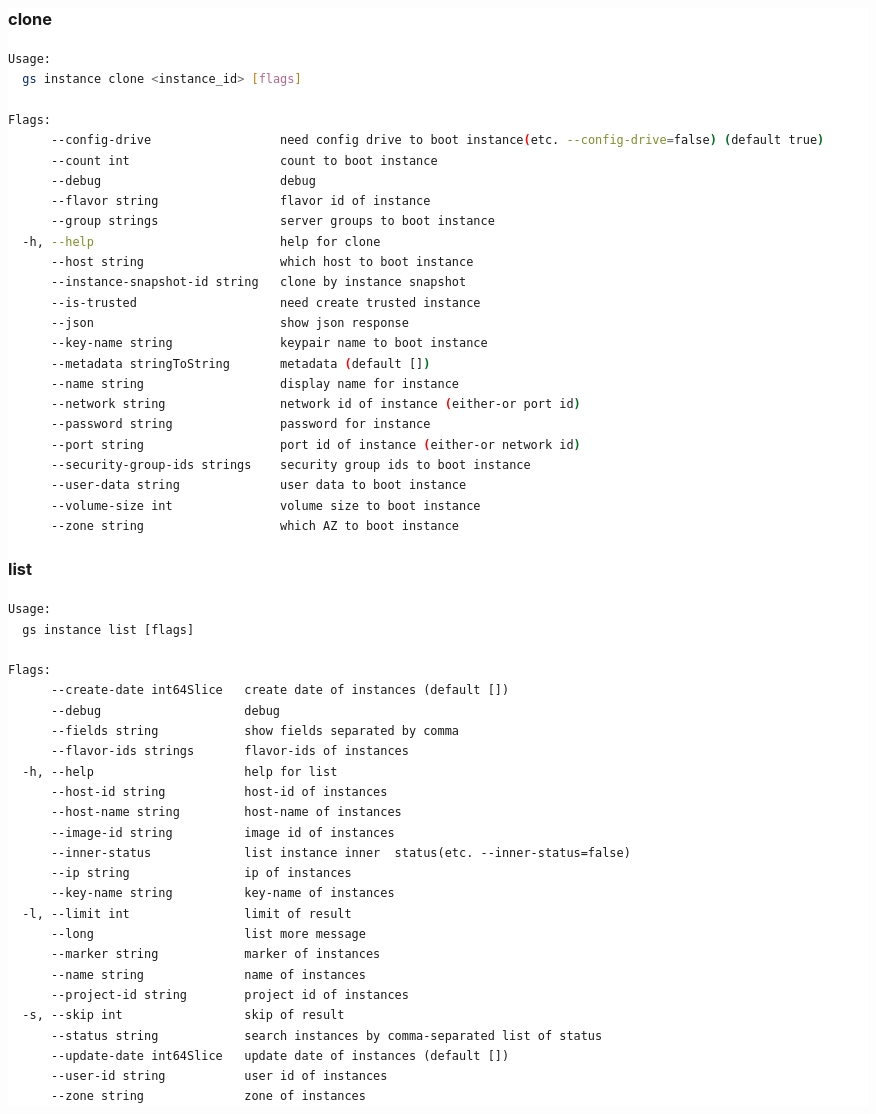 ### clone

```bash
Usage:
  gs instance clone <instance_id> [flags]
  
Flags:
      --config-drive                  need config drive to boot instance(etc. --config-drive=false) (default true)
      --count int                     count to boot instance
      --debug                         debug
      --flavor string                 flavor id of instance
      --group strings                 server groups to boot instance
  -h, --help                          help for clone
      --host string                   which host to boot instance
      --instance-snapshot-id string   clone by instance snapshot
      --is-trusted                    need create trusted instance
      --json                          show json response
      --key-name string               keypair name to boot instance
      --metadata stringToString       metadata (default [])
      --name string                   display name for instance
      --network string                network id of instance (either-or port id)
      --password string               password for instance
      --port string                   port id of instance (either-or network id)
      --security-group-ids strings    security group ids to boot instance
      --user-data string              user data to boot instance
      --volume-size int               volume size to boot instance
      --zone string                   which AZ to boot instance
```

### list

```bas
Usage:
  gs instance list [flags]

Flags:
      --create-date int64Slice   create date of instances (default [])
      --debug                    debug
      --fields string            show fields separated by comma
      --flavor-ids strings       flavor-ids of instances
  -h, --help                     help for list
      --host-id string           host-id of instances
      --host-name string         host-name of instances
      --image-id string          image id of instances
      --inner-status             list instance inner  status(etc. --inner-status=false)
      --ip string                ip of instances
      --key-name string          key-name of instances
  -l, --limit int                limit of result
      --long                     list more message
      --marker string            marker of instances
      --name string              name of instances
      --project-id string        project id of instances
  -s, --skip int                 skip of result
      --status string            search instances by comma-separated list of status
      --update-date int64Slice   update date of instances (default [])
      --user-id string           user id of instances
      --zone string              zone of instances
```
